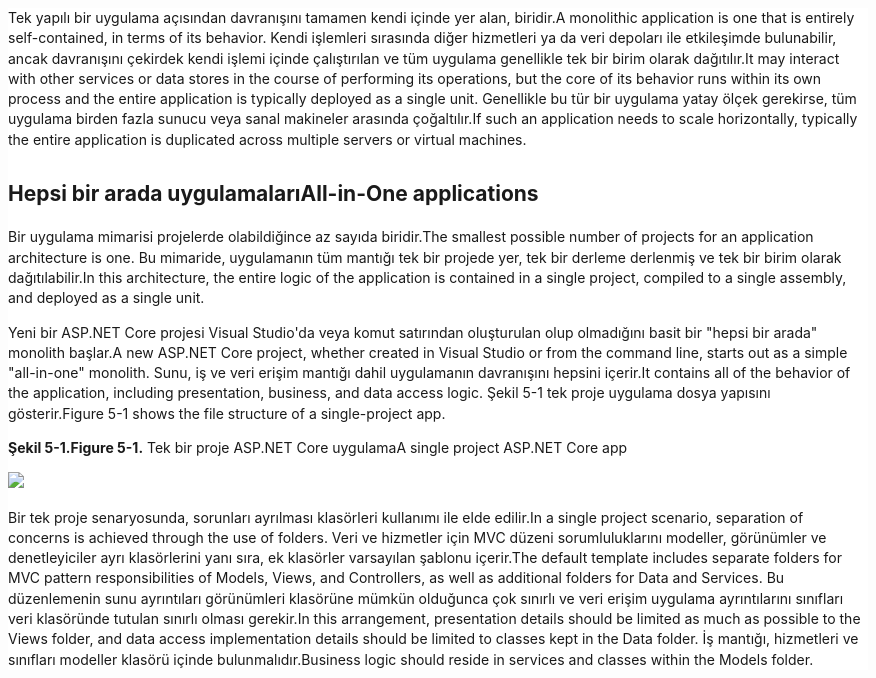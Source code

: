 <span data-ttu-id="99645-111">Tek yapılı bir uygulama açısından davranışını tamamen kendi içinde yer alan, biridir.</span><span class="sxs-lookup"><span data-stu-id="99645-111">A monolithic application is one that is entirely self-contained, in terms of its behavior.</span></span> <span data-ttu-id="99645-112">Kendi işlemleri sırasında diğer hizmetleri ya da veri depoları ile etkileşimde bulunabilir, ancak davranışını çekirdek kendi işlemi içinde çalıştırılan ve tüm uygulama genellikle tek bir birim olarak dağıtılır.</span><span class="sxs-lookup"><span data-stu-id="99645-112">It may interact with other services or data stores in the course of performing its operations, but the core of its behavior runs within its own process and the entire application is typically deployed as a single unit.</span></span> <span data-ttu-id="99645-113">Genellikle bu tür bir uygulama yatay ölçek gerekirse, tüm uygulama birden fazla sunucu veya sanal makineler arasında çoğaltılır.</span><span class="sxs-lookup"><span data-stu-id="99645-113">If such an application needs to scale horizontally, typically the entire application is duplicated across multiple servers or virtual machines.</span></span>

## <a name="all-in-one-applications"></a><span data-ttu-id="99645-114">Hepsi bir arada uygulamaları</span><span class="sxs-lookup"><span data-stu-id="99645-114">All-in-One applications</span></span>

<span data-ttu-id="99645-115">Bir uygulama mimarisi projelerde olabildiğince az sayıda biridir.</span><span class="sxs-lookup"><span data-stu-id="99645-115">The smallest possible number of projects for an application architecture is one.</span></span> <span data-ttu-id="99645-116">Bu mimaride, uygulamanın tüm mantığı tek bir projede yer, tek bir derleme derlenmiş ve tek bir birim olarak dağıtılabilir.</span><span class="sxs-lookup"><span data-stu-id="99645-116">In this architecture, the entire logic of the application is contained in a single project, compiled to a single assembly, and deployed as a single unit.</span></span>

<span data-ttu-id="99645-117">Yeni bir ASP.NET Core projesi Visual Studio'da veya komut satırından oluşturulan olup olmadığını basit bir "hepsi bir arada" monolith başlar.</span><span class="sxs-lookup"><span data-stu-id="99645-117">A new ASP.NET Core project, whether created in Visual Studio or from the command line, starts out as a simple "all-in-one" monolith.</span></span> <span data-ttu-id="99645-118">Sunu, iş ve veri erişim mantığı dahil uygulamanın davranışını hepsini içerir.</span><span class="sxs-lookup"><span data-stu-id="99645-118">It contains all of the behavior of the application, including presentation, business, and data access logic.</span></span> <span data-ttu-id="99645-119">Şekil 5-1 tek proje uygulama dosya yapısını gösterir.</span><span class="sxs-lookup"><span data-stu-id="99645-119">Figure 5-1 shows the file structure of a single-project app.</span></span>

<span data-ttu-id="99645-120">**Şekil 5-1.**</span><span class="sxs-lookup"><span data-stu-id="99645-120">**Figure 5-1.**</span></span> <span data-ttu-id="99645-121">Tek bir proje ASP.NET Core uygulama</span><span class="sxs-lookup"><span data-stu-id="99645-121">A single project ASP.NET Core app</span></span>

![](./media/image5-1.png)

<span data-ttu-id="99645-122">Bir tek proje senaryosunda, sorunları ayrılması klasörleri kullanımı ile elde edilir.</span><span class="sxs-lookup"><span data-stu-id="99645-122">In a single project scenario, separation of concerns is achieved through the use of folders.</span></span> <span data-ttu-id="99645-123">Veri ve hizmetler için MVC düzeni sorumluluklarını modeller, görünümler ve denetleyiciler ayrı klasörlerini yanı sıra, ek klasörler varsayılan şablonu içerir.</span><span class="sxs-lookup"><span data-stu-id="99645-123">The default template includes separate folders for MVC pattern responsibilities of Models, Views, and Controllers, as well as additional folders for Data and Services.</span></span> <span data-ttu-id="99645-124">Bu düzenlemenin sunu ayrıntıları görünümleri klasörüne mümkün olduğunca çok sınırlı ve veri erişim uygulama ayrıntılarını sınıfları veri klasöründe tutulan sınırlı olması gerekir.</span><span class="sxs-lookup"><span data-stu-id="99645-124">In this arrangement, presentation details should be limited as much as possible to the Views folder, and data access implementation details should be limited to classes kept in the Data folder.</span></span> <span data-ttu-id="99645-125">İş mantığı, hizmetleri ve sınıfları modeller klasörü içinde bulunmalıdır.</span><span class="sxs-lookup"><span data-stu-id="99645-125">Business logic should reside in services and classes within the Models folder.</span></span>
